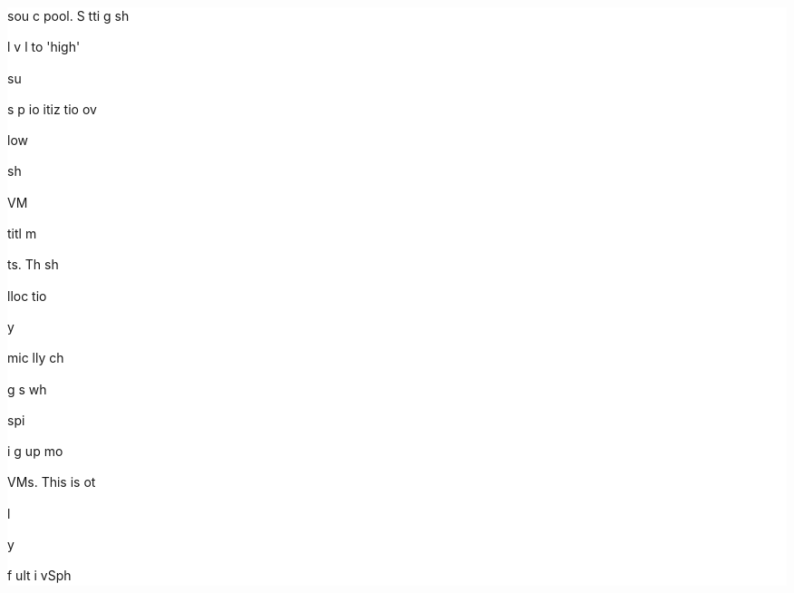 
sou
c
 pool. S
tti
g 
 sh


 l
v
l to 'high' 

su

s p
io
itiz
tio
 ov

 low

 sh


 VM 

titl
m

ts. Th
 sh


 
lloc
tio
 
y

mic
lly ch

g
s wh

 spi

i
g up mo

 VMs. This is 
ot 



l

 
y 

f
ult i
 vSph
